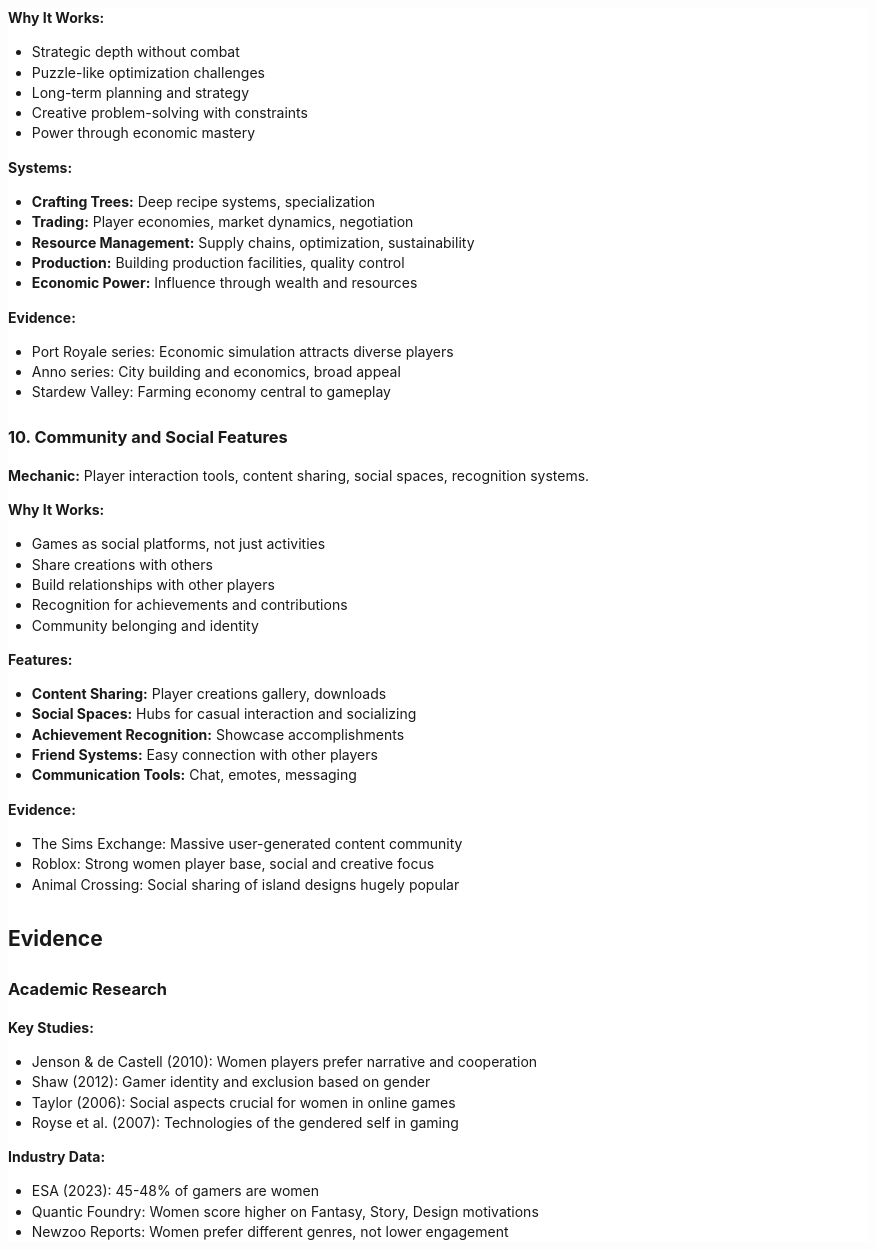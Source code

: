 **Why It Works:**
- Strategic depth without combat
- Puzzle-like optimization challenges
- Long-term planning and strategy
- Creative problem-solving with constraints
- Power through economic mastery

**Systems:**
- **Crafting Trees:** Deep recipe systems, specialization
- **Trading:** Player economies, market dynamics, negotiation
- **Resource Management:** Supply chains, optimization, sustainability
- **Production:** Building production facilities, quality control
- **Economic Power:** Influence through wealth and resources

**Evidence:**
- Port Royale series: Economic simulation attracts diverse players
- Anno series: City building and economics, broad appeal
- Stardew Valley: Farming economy central to gameplay

### 10. Community and Social Features

**Mechanic:** Player interaction tools, content sharing, social spaces, recognition systems.

**Why It Works:**
- Games as social platforms, not just activities
- Share creations with others
- Build relationships with other players
- Recognition for achievements and contributions
- Community belonging and identity

**Features:**
- **Content Sharing:** Player creations gallery, downloads
- **Social Spaces:** Hubs for casual interaction and socializing
- **Achievement Recognition:** Showcase accomplishments
- **Friend Systems:** Easy connection with other players
- **Communication Tools:** Chat, emotes, messaging

**Evidence:**
- The Sims Exchange: Massive user-generated content community
- Roblox: Strong women player base, social and creative focus
- Animal Crossing: Social sharing of island designs hugely popular

## Evidence

### Academic Research

**Key Studies:**
- Jenson & de Castell (2010): Women players prefer narrative and cooperation
- Shaw (2012): Gamer identity and exclusion based on gender
- Taylor (2006): Social aspects crucial for women in online games
- Royse et al. (2007): Technologies of the gendered self in gaming

**Industry Data:**
- ESA (2023): 45-48% of gamers are women
- Quantic Foundry: Women score higher on Fantasy, Story, Design motivations
- Newzoo Reports: Women prefer different genres, not lower engagement
